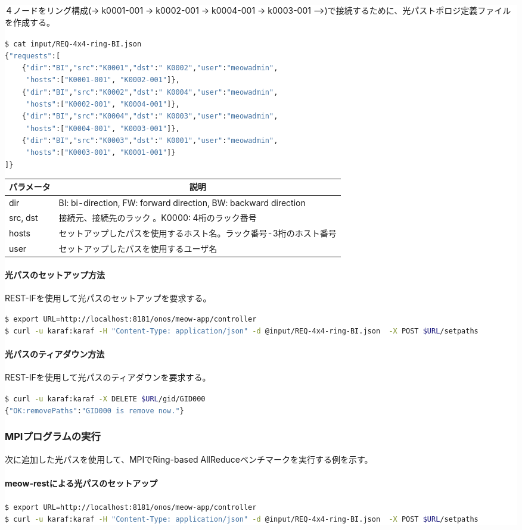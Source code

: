 ４ノードをリング構成(-> k0001-001 -> k0002-001 -> k0004-001 -> k0003-001 -->)で接続するために、光パストポロジ定義ファイルを作成する。

```sh
$ cat input/REQ-4x4-ring-BI.json 
{"requests":[
    {"dir":"BI","src":"K0001","dst":" K0002","user":"meowadmin",
     "hosts":["K0001-001", "K0002-001"]},
    {"dir":"BI","src":"K0002","dst":" K0004","user":"meowadmin",
     "hosts":["K0002-001", "K0004-001"]},
    {"dir":"BI","src":"K0004","dst":" K0003","user":"meowadmin",
     "hosts":["K0004-001", "K0003-001"]},
    {"dir":"BI","src":"K0003","dst":" K0001","user":"meowadmin",
     "hosts":["K0003-001", "K0001-001"]}
]}
```

| パラメータ  | 説明 |
| --- | --- |
| dir       | BI: bi-direction, FW: forward direction, BW: backward direction |
| src, dst  |  接続元、接続先のラック 。K0000: 4桁のラック番号 |
| hosts     | セットアップしたパスを使用するホスト名。ラック番号-3桁のホスト番号 |
| user      | セットアップしたパスを使用するユーザ名 |

#### 光パスのセットアップ方法

REST-IFを使用して光パスのセットアップを要求する。

```sh
$ export URL=http://localhost:8181/onos/meow-app/controller
$ curl -u karaf:karaf -H "Content-Type: application/json" -d @input/REQ-4x4-ring-BI.json  -X POST $URL/setpaths
```

#### 光パスのティアダウン方法

REST-IFを使用して光パスのティアダウンを要求する。

```sh
$ curl -u karaf:karaf -X DELETE $URL/gid/GID000
{"OK:removePaths":"GID000 is remove now."}
```

### MPIプログラムの実行

次に追加した光パスを使用して、MPIでRing-based AllReduceベンチマークを実行する例を示す。

#### meow-restによる光パスのセットアップ

```sh
$ export URL=http://localhost:8181/onos/meow-app/controller
$ curl -u karaf:karaf -H "Content-Type: application/json" -d @input/REQ-4x4-ring-BI.json  -X POST $URL/setpaths
```
